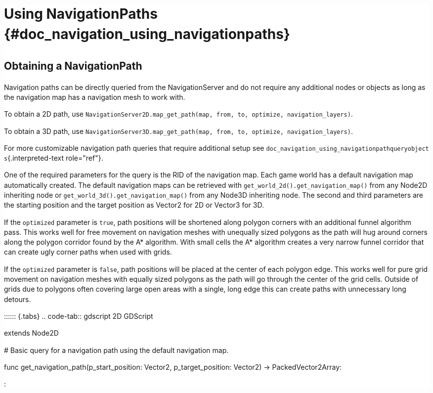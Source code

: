 # Using NavigationPaths {#doc_navigation_using_navigationpaths}

## Obtaining a NavigationPath

Navigation paths can be directly queried from the NavigationServer and
do not require any additional nodes or objects as long as the navigation
map has a navigation mesh to work with.

To obtain a 2D path, use
`NavigationServer2D.map_get_path(map, from, to, optimize, navigation_layers)`.

To obtain a 3D path, use
`NavigationServer3D.map_get_path(map, from, to, optimize, navigation_layers)`.

For more customizable navigation path queries that require additional
setup see
`doc_navigation_using_navigationpathqueryobjects`{.interpreted-text
role="ref"}.

One of the required parameters for the query is the RID of the
navigation map. Each game world has a default navigation map
automatically created. The default navigation maps can be retrieved with
`get_world_2d().get_navigation_map()` from any Node2D inheriting node or
`get_world_3d().get_navigation_map()` from any Node3D inheriting node.
The second and third parameters are the starting position and the target
position as Vector2 for 2D or Vector3 for 3D.

If the `optimized` parameter is `true`, path positions will be shortened
along polygon corners with an additional funnel algorithm pass. This
works well for free movement on navigation meshes with unequally sized
polygons as the path will hug around corners along the polygon corridor
found by the A\* algorithm. With small cells the A\* algorithm creates a
very narrow funnel corridor that can create ugly corner paths when used
with grids.

If the `optimized` parameter is `false`, path positions will be placed
at the center of each polygon edge. This works well for pure grid
movement on navigation meshes with equally sized polygons as the path
will go through the center of the grid cells. Outside of grids due to
polygons often covering large open areas with a single, long edge this
can create paths with unnecessary long detours.

:::::: {.tabs}
.. code-tab:: gdscript 2D GDScript

extends Node2D

\# Basic query for a navigation path using the default navigation map.

func get_navigation_path(p_start_position: Vector2, p_target_position: Vector2) -\> PackedVector2Array:

:   
